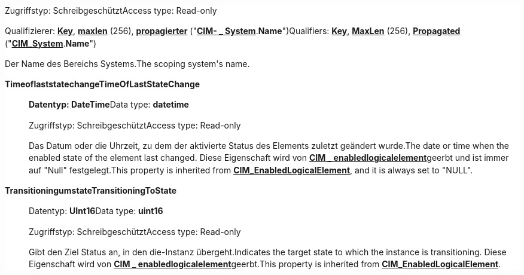 <span data-ttu-id="d2a79-327">Zugriffstyp: Schreibgeschützt</span><span class="sxs-lookup"><span data-stu-id="d2a79-327">Access type: Read-only</span></span>
</dt> <dt>

<span data-ttu-id="d2a79-328">Qualifizierer: [**Key**](/windows/desktop/WmiSdk/key-qualifier), [**maxlen**](/windows/desktop/WmiSdk/standard-qualifiers) (256), [**propagierter**](/windows/desktop/WmiSdk/standard-qualifiers) ("[**CIM- \_ System**](cim-system.md).**Name**")</span><span class="sxs-lookup"><span data-stu-id="d2a79-328">Qualifiers: [**Key**](/windows/desktop/WmiSdk/key-qualifier), [**MaxLen**](/windows/desktop/WmiSdk/standard-qualifiers) (256), [**Propagated**](/windows/desktop/WmiSdk/standard-qualifiers) ("[**CIM\_System**](cim-system.md).**Name**")</span></span>
</dt> </dl>

<span data-ttu-id="d2a79-329">Der Name des Bereichs Systems.</span><span class="sxs-lookup"><span data-stu-id="d2a79-329">The scoping system's name.</span></span>

</dd> <dt>

<span data-ttu-id="d2a79-330">**Timeoflaststatechange**</span><span class="sxs-lookup"><span data-stu-id="d2a79-330">**TimeOfLastStateChange**</span></span>
</dt> <dd> <dl> <dt>

<span data-ttu-id="d2a79-331">**Datentyp: DateTime**</span><span class="sxs-lookup"><span data-stu-id="d2a79-331">Data type: **datetime**</span></span>
</dt> <dt>

<span data-ttu-id="d2a79-332">Zugriffstyp: Schreibgeschützt</span><span class="sxs-lookup"><span data-stu-id="d2a79-332">Access type: Read-only</span></span>
</dt> </dl>

<span data-ttu-id="d2a79-333">Das Datum oder die Uhrzeit, zu dem der aktivierte Status des Elements zuletzt geändert wurde.</span><span class="sxs-lookup"><span data-stu-id="d2a79-333">The date or time when the enabled state of the element last changed.</span></span> <span data-ttu-id="d2a79-334">Diese Eigenschaft wird von [**CIM \_ enabledlogicalelement**](/previous-versions//cc136818(v=vs.85))geerbt und ist immer auf "Null" festgelegt.</span><span class="sxs-lookup"><span data-stu-id="d2a79-334">This property is inherited from [**CIM\_EnabledLogicalElement**](/previous-versions//cc136818(v=vs.85)), and it is always set to "NULL".</span></span>

</dd> <dt>

<span data-ttu-id="d2a79-335">**Transitioningumstate**</span><span class="sxs-lookup"><span data-stu-id="d2a79-335">**TransitioningToState**</span></span>
</dt> <dd> <dl> <dt>

<span data-ttu-id="d2a79-336">Datentyp: **UInt16**</span><span class="sxs-lookup"><span data-stu-id="d2a79-336">Data type: **uint16**</span></span>
</dt> <dt>

<span data-ttu-id="d2a79-337">Zugriffstyp: Schreibgeschützt</span><span class="sxs-lookup"><span data-stu-id="d2a79-337">Access type: Read-only</span></span>
</dt> </dl>

<span data-ttu-id="d2a79-338">Gibt den Ziel Status an, in den die-Instanz übergeht.</span><span class="sxs-lookup"><span data-stu-id="d2a79-338">Indicates the target state to which the instance is transitioning.</span></span> <span data-ttu-id="d2a79-339">Diese Eigenschaft wird von [**CIM \_ enabledlogicalelement**](/previous-versions//cc136818(v=vs.85))geerbt.</span><span class="sxs-lookup"><span data-stu-id="d2a79-339">This property is inherited from [**CIM\_EnabledLogicalElement**](/previous-versions//cc136818(v=vs.85)).</span></span>
